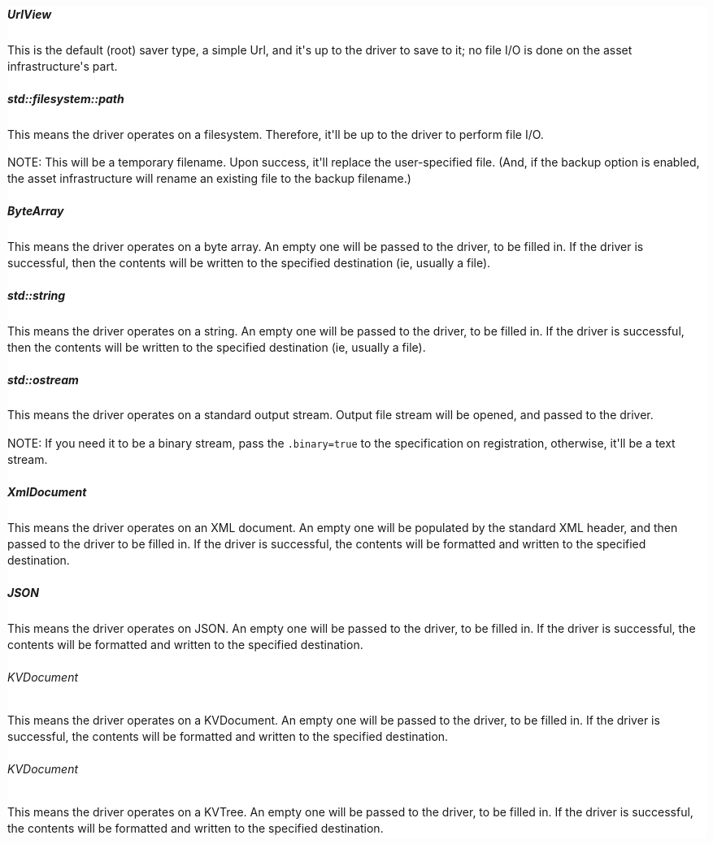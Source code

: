 ##### UrlView

This is the default (root) saver type, a simple Url, and it's up to the driver to save to it; no file I/O is done on the asset infrastructure's part.


##### std::filesystem::path

This means the driver operates on a filesystem.  Therefore, it'll be up to the driver to perform file I/O.  

NOTE:  This will be a temporary filename.  Upon success, it'll replace the user-specified file.  (And, if the backup option is enabled, the asset infrastructure will rename an existing file to the backup filename.)

##### ByteArray

This means the driver operates on a byte array.  An empty one will be passed to the driver,  to be filled in.  If the driver is successful, then the contents will be written to the specified destination (ie, usually a file).

##### std::string

This means the driver operates on a string.  An empty one will be passed to the driver, to be filled in.  If the driver is successful, then the contents will be written to the specified destination (ie, usually a file).

##### std::ostream

This means the driver operates on a standard output stream.  Output file stream will be opened, and passed to the driver.

NOTE: If you need it to be a binary stream, pass the `.binary=true` to the specification on registration, otherwise, it'll be a text stream.

##### XmlDocument

This means the driver operates on an XML document.  An empty one will be populated by the standard XML header, and then passed to the driver to be filled in.  If the driver is successful, the contents will be formatted and written to the specified destination.

##### JSON

This means the driver operates on JSON.  An empty one will be passed to the driver, to be filled in.  If the driver is successful, the contents will be formatted and written to the specified destination.

###### KVDocument

This means the driver operates on a KVDocument.  An empty one will be passed to the driver, to be filled in.  If the driver is successful, the contents will be formatted and written to the specified destination.

###### KVDocument

This means the driver operates on a KVTree.  An empty one will be passed to the driver, to be filled in.  If the driver is successful, the contents will be formatted and written to the specified destination.

